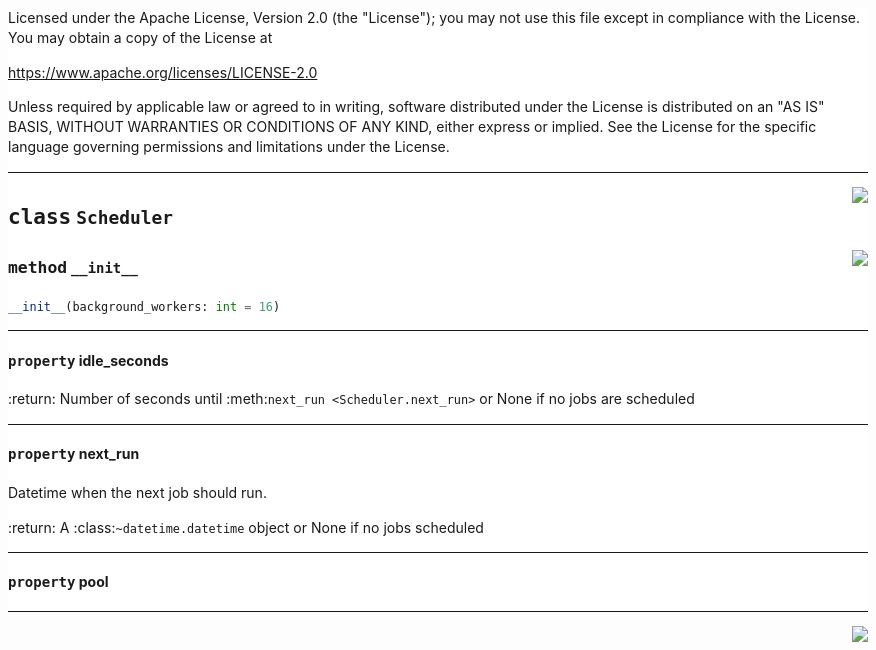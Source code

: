 Licensed under the Apache License, Version 2.0 (the "License"); you may not use this file except in compliance with the License. You may obtain a copy of the License at 

https://www.apache.org/licenses/LICENSE-2.0 

Unless required by applicable law or agreed to in writing, software distributed under the License is distributed on an "AS IS" BASIS, WITHOUT WARRANTIES OR CONDITIONS OF ANY KIND, either express or implied. See the License for the specific language governing permissions and limitations under the License. 



---

<a href="cs_bot/scheduler.py#L27"><img align="right" style="float:right;" src="https://img.shields.io/badge/-source-cccccc?style=flat-square"></a>

## <kbd>class</kbd> `Scheduler`




<a href="cs_bot/scheduler.py#L28"><img align="right" style="float:right;" src="https://img.shields.io/badge/-source-cccccc?style=flat-square"></a>

### <kbd>method</kbd> `__init__`

```python
__init__(background_workers: int = 16)
```






---

#### <kbd>property</kbd> idle_seconds

:return: Number of seconds until  :meth:`next_run <Scheduler.next_run>`  or None if no jobs are scheduled 

---

#### <kbd>property</kbd> next_run

Datetime when the next job should run. 

:return: A :class:`~datetime.datetime` object  or None if no jobs scheduled 

---

#### <kbd>property</kbd> pool







---

<a href="cs_bot/scheduler.py#L41"><img align="right" style="float:right;" src="https://img.shields.io/badge/-source-cccccc?style=flat-square"></a>
